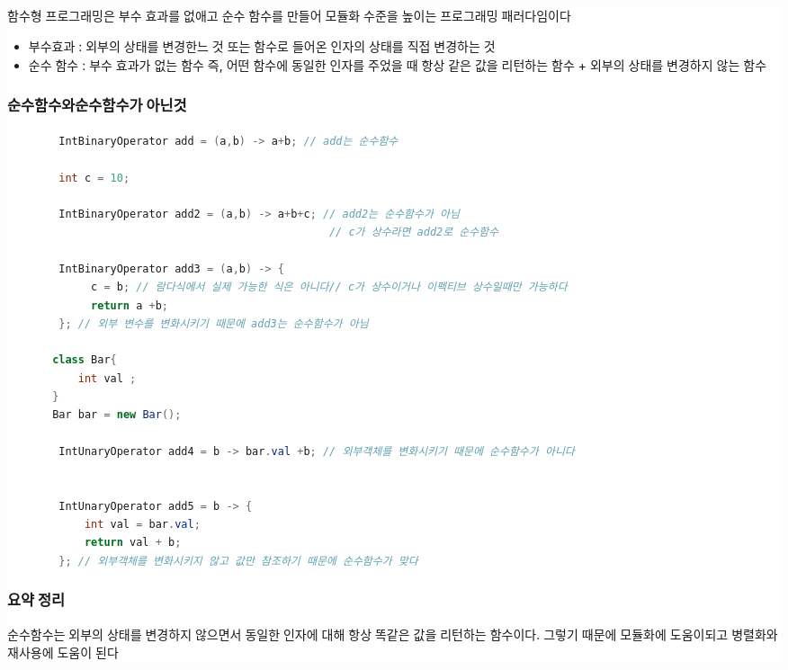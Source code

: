 함수형 프로그래밍은 부수 효과를 없애고 순수 함수를 만들어 모듈화 수준을 높이는 프로그래밍 패러다임이다

- 부수효과 : 외부의 상태를 변경한느 것 또는 함수로 들어온 인자의 상태를 직접 변경하는 것
- 순수 함수 : 부수 효과가 없는 함수 즉, 어떤 함수에 동일한 인자를 주었을 때 항상 같은 값을 리턴하는 함수 + 외부의 상태를 변경하지 않는 함수

### 순수함수와순수함수가 아닌것

```java
        IntBinaryOperator add = (a,b) -> a+b; // add는 순수함수

        int c = 10;

        IntBinaryOperator add2 = (a,b) -> a+b+c; // add2는 순수함수가 아님
                                                  // c가 상수라면 add2로 순수함수

        IntBinaryOperator add3 = (a,b) -> {
             c = b; // 람다식에서 실제 가능한 식은 아니다// c가 상수이거나 이펙티브 상수일때만 가능하다
             return a +b;
        }; // 외부 변수를 변화시키기 때문에 add3는 순수함수가 아님 

       class Bar{
           int val ;
       }
       Bar bar = new Bar();

        IntUnaryOperator add4 = b -> bar.val +b; // 외부객체를 변화시키기 때문에 순수함수가 아니다


        IntUnaryOperator add5 = b -> {
            int val = bar.val;
            return val + b;
        }; // 외부객체를 변화시키지 않고 값만 참조하기 때문에 순수함수가 맞다
```



### 요약 정리

순수함수는 외부의 상태를 변경하지 않으면서 동일한 인자에 대해 항상 똑같은 값을 리턴하는 함수이다. 그렇기 때문에 모듈화에 도움이되고 병렬화와 재사용에 도움이 된다